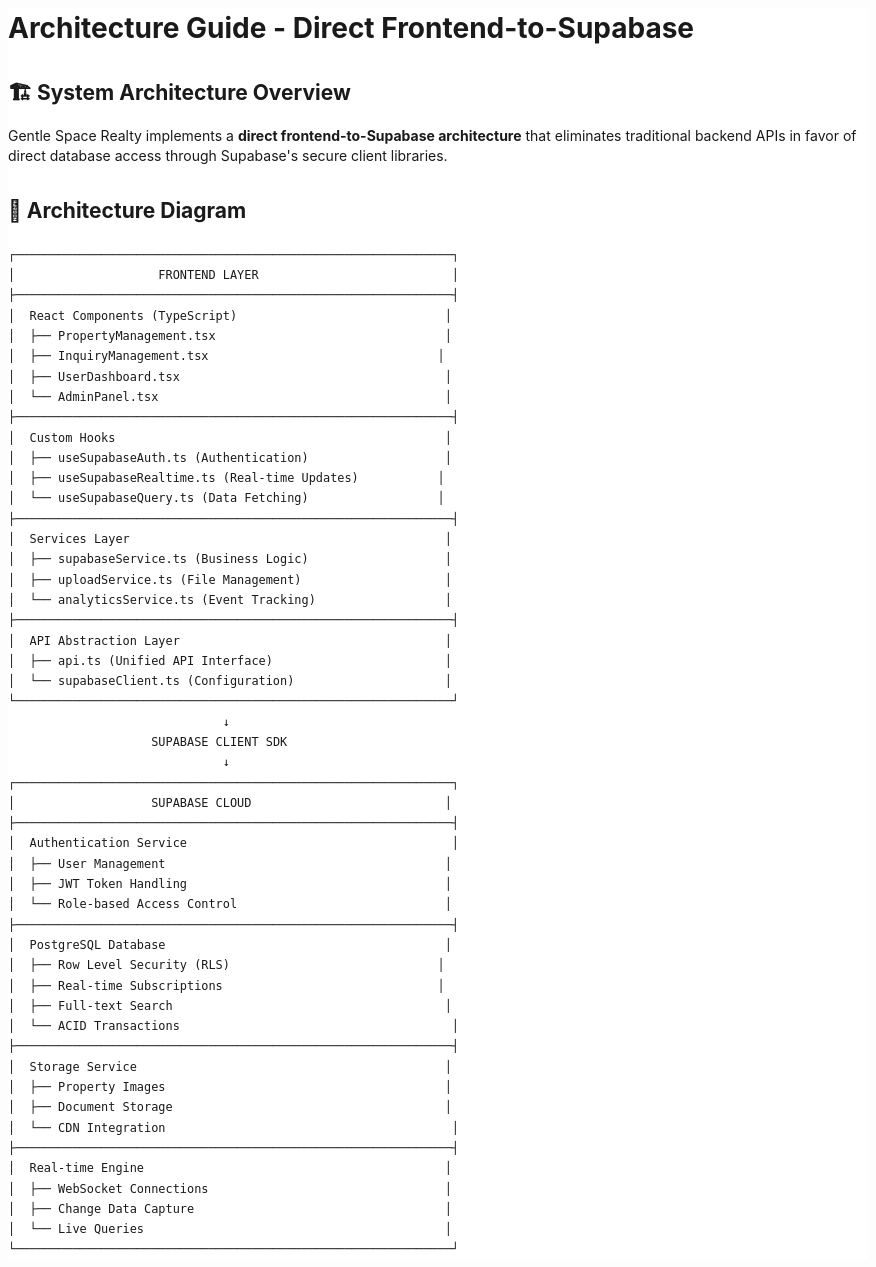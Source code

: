 # Architecture Guide - Direct Frontend-to-Supabase

## 🏗️ System Architecture Overview

Gentle Space Realty implements a **direct frontend-to-Supabase architecture** that eliminates traditional backend APIs in favor of direct database access through Supabase's secure client libraries.

## 📐 Architecture Diagram

```
┌─────────────────────────────────────────────────────────────┐
│                    FRONTEND LAYER                           │
├─────────────────────────────────────────────────────────────┤
│  React Components (TypeScript)                             │
│  ├── PropertyManagement.tsx                                │
│  ├── InquiryManagement.tsx                                │
│  ├── UserDashboard.tsx                                     │
│  └── AdminPanel.tsx                                        │
├─────────────────────────────────────────────────────────────┤
│  Custom Hooks                                              │
│  ├── useSupabaseAuth.ts (Authentication)                   │
│  ├── useSupabaseRealtime.ts (Real-time Updates)           │
│  └── useSupabaseQuery.ts (Data Fetching)                  │
├─────────────────────────────────────────────────────────────┤
│  Services Layer                                            │
│  ├── supabaseService.ts (Business Logic)                   │
│  ├── uploadService.ts (File Management)                    │
│  └── analyticsService.ts (Event Tracking)                  │
├─────────────────────────────────────────────────────────────┤
│  API Abstraction Layer                                     │
│  ├── api.ts (Unified API Interface)                        │
│  └── supabaseClient.ts (Configuration)                     │
└─────────────────────────────────────────────────────────────┘
                              ↓
                    SUPABASE CLIENT SDK
                              ↓
┌─────────────────────────────────────────────────────────────┐
│                   SUPABASE CLOUD                           │
├─────────────────────────────────────────────────────────────┤
│  Authentication Service                                     │
│  ├── User Management                                       │
│  ├── JWT Token Handling                                    │
│  └── Role-based Access Control                             │
├─────────────────────────────────────────────────────────────┤
│  PostgreSQL Database                                       │
│  ├── Row Level Security (RLS)                             │
│  ├── Real-time Subscriptions                              │
│  ├── Full-text Search                                      │
│  └── ACID Transactions                                      │
├─────────────────────────────────────────────────────────────┤
│  Storage Service                                           │
│  ├── Property Images                                       │
│  ├── Document Storage                                      │
│  └── CDN Integration                                        │
├─────────────────────────────────────────────────────────────┤
│  Real-time Engine                                          │
│  ├── WebSocket Connections                                 │
│  ├── Change Data Capture                                   │
│  └── Live Queries                                          │
└─────────────────────────────────────────────────────────────┘
```
